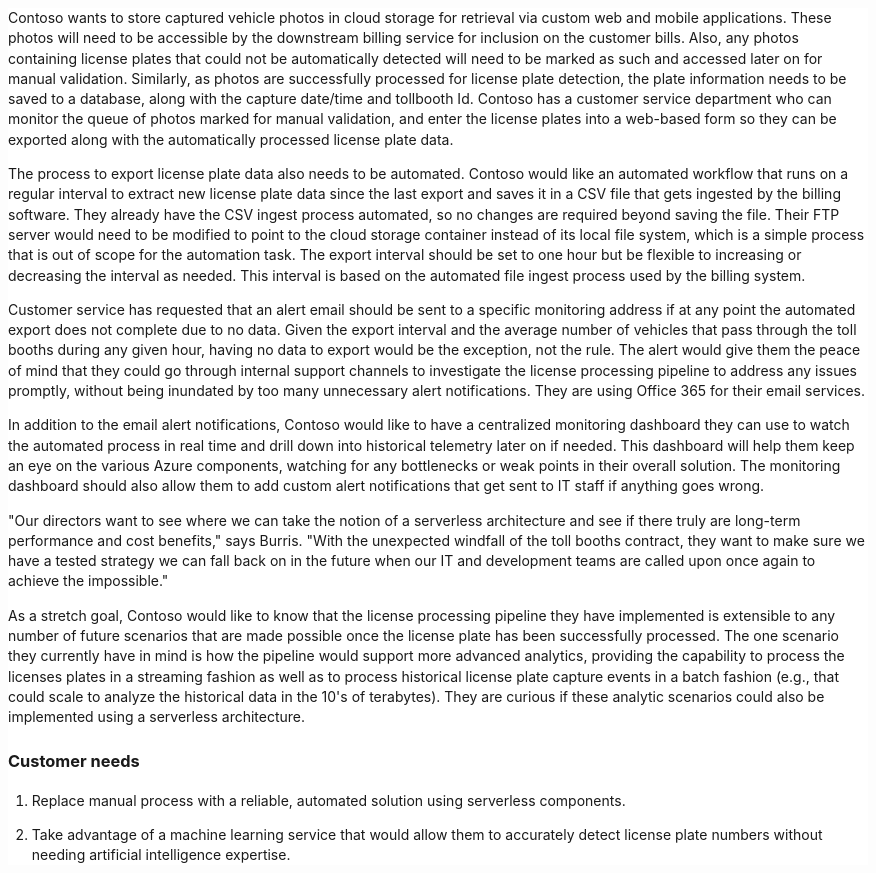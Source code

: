 Contoso wants to store captured vehicle photos in cloud storage for retrieval via custom web and mobile applications. These photos will need to be accessible by the downstream billing service for inclusion on the customer bills. Also, any photos containing license plates that could not be automatically detected will need to be marked as such and accessed later on for manual validation. Similarly, as photos are successfully processed for license plate detection, the plate information needs to be saved to a database, along with the capture date/time and tollbooth Id. Contoso has a customer service department who can monitor the queue of photos marked for manual validation, and enter the license plates into a web-based form so they can be exported along with the automatically processed license plate data.

The process to export license plate data also needs to be automated. Contoso would like an automated workflow that runs on a regular interval to extract new license plate data since the last export and saves it in a CSV file that gets ingested by the billing software. They already have the CSV ingest process automated, so no changes are required beyond saving the file. Their FTP server would need to be modified to point to the cloud storage container instead of its local file system, which is a simple process that is out of scope for the automation task. The export interval should be set to one hour but be flexible to increasing or decreasing the interval as needed. This interval is based on the automated file ingest process used by the billing system.

Customer service has requested that an alert email should be sent to a specific monitoring address if at any point the automated export does not complete due to no data. Given the export interval and the average number of vehicles that pass through the toll booths during any given hour, having no data to export would be the exception, not the rule. The alert would give them the peace of mind that they could go through internal support channels to investigate the license processing pipeline to address any issues promptly, without being inundated by too many unnecessary alert notifications. They are using Office 365 for their email services.

In addition to the email alert notifications, Contoso would like to have a centralized monitoring dashboard they can use to watch the automated process in real time and drill down into historical telemetry later on if needed. This dashboard will help them keep an eye on the various Azure components, watching for any bottlenecks or weak points in their overall solution. The monitoring dashboard should also allow them to add custom alert notifications that get sent to IT staff if anything goes wrong.

"Our directors want to see where we can take the notion of a serverless architecture and see if there truly are long-term performance and cost benefits," says Burris. "With the unexpected windfall of the toll booths contract, they want to make sure we have a tested strategy we can fall back on in the future when our IT and development teams are called upon once again to achieve the impossible."

As a stretch goal, Contoso would like to know that the license processing pipeline they have implemented is extensible to any number of future scenarios that are made possible once the license plate has been successfully processed. The one scenario they currently have in mind is how the pipeline would support more advanced analytics, providing the capability to process the licenses plates in a streaming fashion as well as to process historical license plate capture events in a batch fashion (e.g., that could scale to analyze the historical data in the 10's of terabytes). They are curious if these analytic scenarios could also be implemented using a serverless architecture.

### Customer needs

1.  Replace manual process with a reliable, automated solution using serverless components.

2.  Take advantage of a machine learning service that would allow them to accurately detect license plate numbers without needing artificial intelligence expertise.
